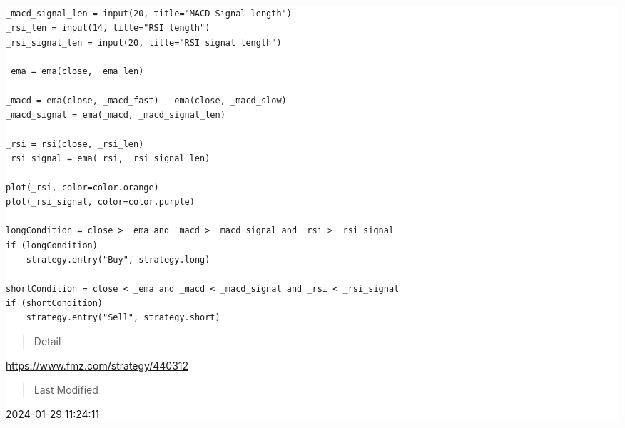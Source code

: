 ``` pinescript
_macd_signal_len = input(20, title="MACD Signal length")
_rsi_len = input(14, title="RSI length")
_rsi_signal_len = input(20, title="RSI signal length")

_ema = ema(close, _ema_len)

_macd = ema(close, _macd_fast) - ema(close, _macd_slow)
_macd_signal = ema(_macd, _macd_signal_len)

_rsi = rsi(close, _rsi_len)
_rsi_signal = ema(_rsi, _rsi_signal_len)

plot(_rsi, color=color.orange)
plot(_rsi_signal, color=color.purple)

longCondition = close > _ema and _macd > _macd_signal and _rsi > _rsi_signal
if (longCondition)
    strategy.entry("Buy", strategy.long)

shortCondition = close < _ema and _macd < _macd_signal and _rsi < _rsi_signal
if (shortCondition)
    strategy.entry("Sell", strategy.short)
```

> Detail

https://www.fmz.com/strategy/440312

> Last Modified

2024-01-29 11:24:11
